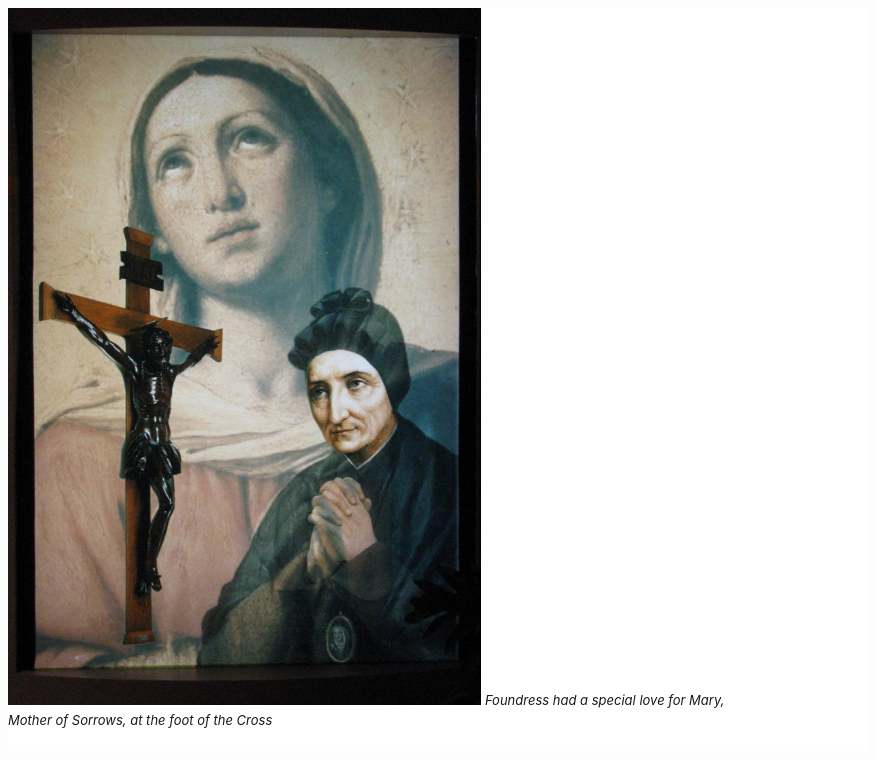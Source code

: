 <img src="/images/History/8%20Dec%202020%201.jpg" style="width:55%">
<font size=2><em>Foundress had a special love for Mary,
<br>Mother of Sorrows, at the foot of the Cross</em></font>
<br>
<br>